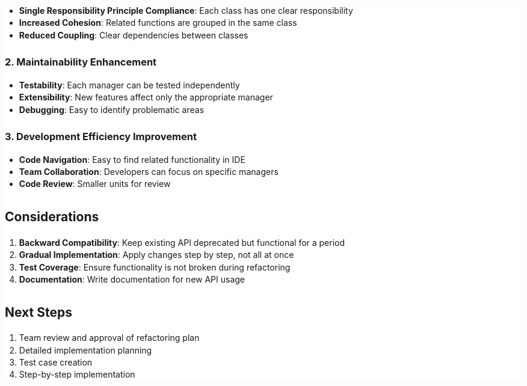- **Single Responsibility Principle Compliance**: Each class has one clear responsibility
- **Increased Cohesion**: Related functions are grouped in the same class
- **Reduced Coupling**: Clear dependencies between classes

### 2. Maintainability Enhancement

- **Testability**: Each manager can be tested independently
- **Extensibility**: New features affect only the appropriate manager
- **Debugging**: Easy to identify problematic areas

### 3. Development Efficiency Improvement

- **Code Navigation**: Easy to find related functionality in IDE
- **Team Collaboration**: Developers can focus on specific managers
- **Code Review**: Smaller units for review

## Considerations

1. **Backward Compatibility**: Keep existing API deprecated but functional for a period
2. **Gradual Implementation**: Apply changes step by step, not all at once
3. **Test Coverage**: Ensure functionality is not broken during refactoring
4. **Documentation**: Write documentation for new API usage

## Next Steps

1. Team review and approval of refactoring plan
2. Detailed implementation planning
3. Test case creation
4. Step-by-step implementation

